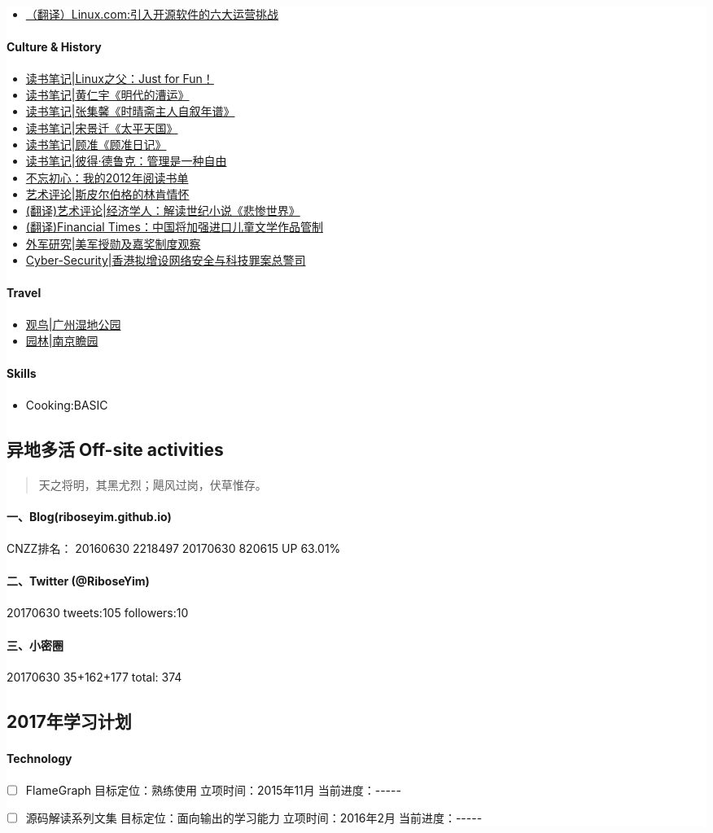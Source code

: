 - [（翻译）Linux.com:引入开源软件的六大运营挑战](http://www.jianshu.com/p/f7511ac5c753)

#### Culture & History
- [读书笔记|Linux之父：Just for Fun！](https://riboseyim.github.io/2016/04/24/LinusTorvalds/)
- [读书笔记|黄仁宇《明代的漕运》](https://riboseyim.github.io/2017/05/28/History-Caoyun/)
- [读书笔记|张集馨《时晴斋主人自叙年谱》](https://riboseyim.github.io/2017/06/24/History-Qing/)
- [读书笔记|宋景迁《太平天国》](https://riboseyim.github.io/2017/01/30/History-TaipingHeavenly/)
- [读书笔记|顾准《顾准日记》](https://riboseyim.github.io/2017/04/20/MrGuZhun/)
- [读书笔记|彼得·德鲁克：管理是一种自由](https://riboseyim.github.io/2017/07/02/Manager/)
- [不忘初心：我的2012年阅读书单](https://riboseyim.github.io/2017/04/28/Check2012/)
- [艺术评论|斯皮尔伯格的林肯情怀](https://riboseyim.github.io/2017/05/13/Lincoln-Spielberg/)
- [(翻译)艺术评论|经济学人：解读世纪小说《悲惨世界》](https://riboseyim.github.io/2017/04/13/Artistic-Les-Miserables/)
- [(翻译)Financial Times：中国将加强进口儿童文学作品管制](https://riboseyim.github.io/2017/03/16/Children/)
- [外军研究|美军授勋及嘉奖制度观察](https://riboseyim.github.io/2017/04/09/Medal/)
- [Cyber-Security|香港拟增设网络安全与科技罪案总警司](https://riboseyim.github.io/2017/04/09/CyberSecurity-CSTCB/)


#### Travel

- [观鸟|广州湿地公园](https://riboseyim.github.io/2017/07/02/BirdWatching/)
- [园林|南京瞻园](https://riboseyim.github.io/2017/01/30/Garden/)

#### Skills

- Cooking:BASIC

## 异地多活 Off-site activities

>天之将明，其黑尤烈；飓风过岗，伏草惟存。

#### 一、Blog(riboseyim.github.io)
CNZZ排名：
20160630	2218497
20170630	820615	UP 63.01%

#### 二、Twitter (@RiboseYim)
20170630 tweets:105 followers:10

#### 三、小密圈
20170630 35+162+177 total: 374


## 2017年学习计划

#### Technology

- [ ] FlameGraph
  目标定位：熟练使用
  立项时间：2015年11月
  当前进度：-----

- [ ] 源码解读系列文集
  目标定位：面向输出的学习能力
  立项时间：2016年2月
  当前进度：-----
